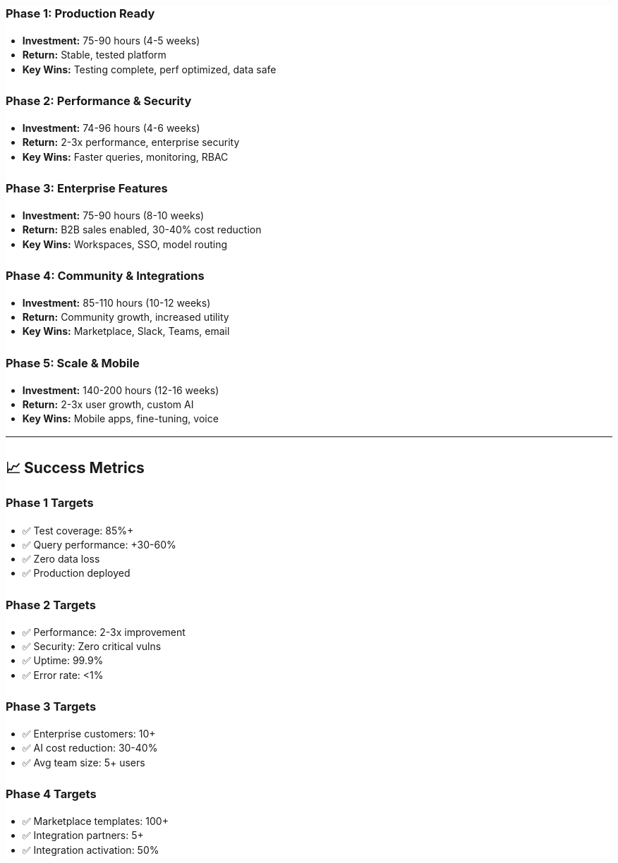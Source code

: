 ### Phase 1: Production Ready
- **Investment:** 75-90 hours (4-5 weeks)
- **Return:** Stable, tested platform
- **Key Wins:** Testing complete, perf optimized, data safe

### Phase 2: Performance & Security  
- **Investment:** 74-96 hours (4-6 weeks)
- **Return:** 2-3x performance, enterprise security
- **Key Wins:** Faster queries, monitoring, RBAC

### Phase 3: Enterprise Features
- **Investment:** 75-90 hours (8-10 weeks)
- **Return:** B2B sales enabled, 30-40% cost reduction
- **Key Wins:** Workspaces, SSO, model routing

### Phase 4: Community & Integrations
- **Investment:** 85-110 hours (10-12 weeks)
- **Return:** Community growth, increased utility
- **Key Wins:** Marketplace, Slack, Teams, email

### Phase 5: Scale & Mobile
- **Investment:** 140-200 hours (12-16 weeks)
- **Return:** 2-3x user growth, custom AI
- **Key Wins:** Mobile apps, fine-tuning, voice

---

## 📈 Success Metrics

### Phase 1 Targets
- ✅ Test coverage: 85%+
- ✅ Query performance: +30-60%
- ✅ Zero data loss
- ✅ Production deployed

### Phase 2 Targets
- ✅ Performance: 2-3x improvement
- ✅ Security: Zero critical vulns
- ✅ Uptime: 99.9%
- ✅ Error rate: <1%

### Phase 3 Targets
- ✅ Enterprise customers: 10+
- ✅ AI cost reduction: 30-40%
- ✅ Avg team size: 5+ users

### Phase 4 Targets
- ✅ Marketplace templates: 100+
- ✅ Integration partners: 5+
- ✅ Integration activation: 50%
